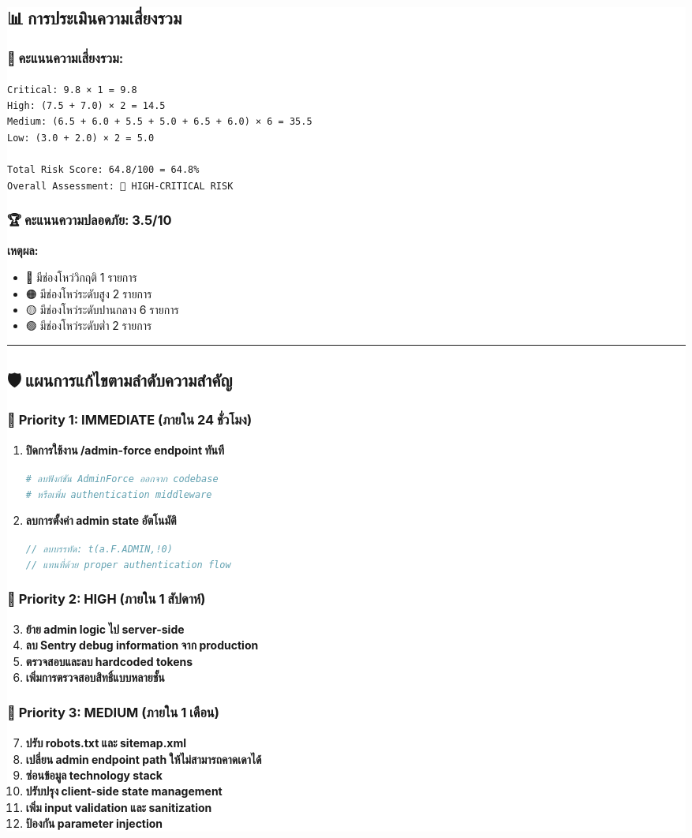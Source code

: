 
## 📊 การประเมินความเสี่ยงรวม

### 🎯 คะแนนความเสี่ยงรวม:
```
Critical: 9.8 × 1 = 9.8
High: (7.5 + 7.0) × 2 = 14.5
Medium: (6.5 + 6.0 + 5.5 + 5.0 + 6.5 + 6.0) × 6 = 35.5
Low: (3.0 + 2.0) × 2 = 5.0

Total Risk Score: 64.8/100 = 64.8%
Overall Assessment: 🔴 HIGH-CRITICAL RISK
```

### 🏆 **คะแนนความปลอดภัย: 3.5/10**

**เหตุผล:**
- 🔴 มีช่องโหว่วิกฤติ 1 รายการ
- 🟠 มีช่องโหว่ระดับสูง 2 รายการ
- 🟡 มีช่องโหว่ระดับปานกลาง 6 รายการ
- 🟢 มีช่องโหว่ระดับต่ำ 2 รายการ

---

## 🛡️ แผนการแก้ไขตามลำดับความสำคัญ

### 🚨 **Priority 1: IMMEDIATE (ภายใน 24 ชั่วโมง)**

1. **ปิดการใช้งาน /admin-force endpoint ทันที**
   ```bash
   # ลบฟังก์ชัน AdminForce ออกจาก codebase
   # หรือเพิ่ม authentication middleware
   ```

2. **ลบการตั้งค่า admin state อัตโนมัติ**
   ```javascript
   // ลบบรรทัด: t(a.F.ADMIN,!0)
   // แทนที่ด้วย proper authentication flow
   ```

### 🔔 **Priority 2: HIGH (ภายใน 1 สัปดาห์)**

3. **ย้าย admin logic ไป server-side**
4. **ลบ Sentry debug information จาก production**
5. **ตรวจสอบและลบ hardcoded tokens**
6. **เพิ่มการตรวจสอบสิทธิ์แบบหลายชั้น**

### 📅 **Priority 3: MEDIUM (ภายใน 1 เดือน)**

7. **ปรับ robots.txt และ sitemap.xml**
8. **เปลี่ยน admin endpoint path ให้ไม่สามารถคาดเดาได้**
9. **ซ่อนข้อมูล technology stack**
10. **ปรับปรุง client-side state management**
11. **เพิ่ม input validation และ sanitization**
12. **ป้องกัน parameter injection**
